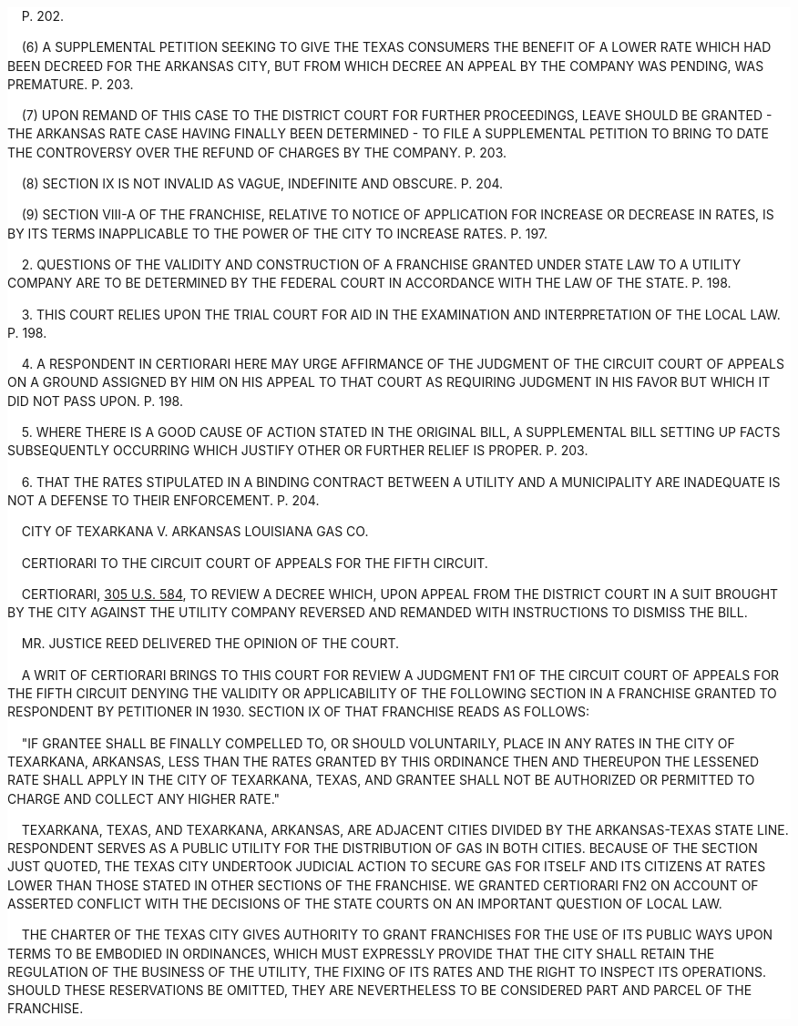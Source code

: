     P. 202.

    (6)  A SUPPLEMENTAL PETITION SEEKING TO GIVE THE TEXAS CONSUMERS THE BENEFIT OF A LOWER RATE WHICH HAD BEEN DECREED FOR THE ARKANSAS CITY, BUT FROM WHICH DECREE AN APPEAL BY THE COMPANY WAS PENDING, WAS PREMATURE.  P. 203.

    (7)  UPON REMAND OF THIS CASE TO THE DISTRICT COURT FOR FURTHER PROCEEDINGS, LEAVE SHOULD BE GRANTED - THE ARKANSAS RATE CASE HAVING FINALLY BEEN DETERMINED - TO FILE A SUPPLEMENTAL PETITION TO BRING TO DATE THE CONTROVERSY OVER THE REFUND OF CHARGES BY THE COMPANY.  P. 203.

    (8)  SECTION IX IS NOT INVALID AS VAGUE, INDEFINITE AND OBSCURE.  P. 204.

    (9)  SECTION VIII-A OF THE FRANCHISE, RELATIVE TO NOTICE OF APPLICATION FOR INCREASE OR DECREASE IN RATES, IS BY ITS TERMS INAPPLICABLE TO THE POWER OF THE CITY TO INCREASE RATES.  P. 197.

    2.  QUESTIONS OF THE VALIDITY AND CONSTRUCTION OF A FRANCHISE GRANTED UNDER STATE LAW TO A UTILITY COMPANY ARE TO BE DETERMINED BY THE FEDERAL COURT IN ACCORDANCE WITH THE LAW OF THE STATE.  P. 198.

    3.  THIS COURT RELIES UPON THE TRIAL COURT FOR AID IN THE EXAMINATION AND INTERPRETATION OF THE LOCAL LAW.  P. 198.

    4.  A RESPONDENT IN CERTIORARI HERE MAY URGE AFFIRMANCE OF THE JUDGMENT OF THE CIRCUIT COURT OF APPEALS ON A GROUND ASSIGNED BY HIM ON HIS APPEAL TO THAT COURT AS REQUIRING JUDGMENT IN HIS FAVOR BUT WHICH IT DID NOT PASS UPON.  P. 198.

    5.  WHERE THERE IS A GOOD CAUSE OF ACTION STATED IN THE ORIGINAL BILL, A SUPPLEMENTAL BILL SETTING UP FACTS SUBSEQUENTLY OCCURRING WHICH JUSTIFY OTHER OR FURTHER RELIEF IS PROPER.  P. 203.

    6.  THAT THE RATES STIPULATED IN A BINDING CONTRACT BETWEEN A UTILITY AND A MUNICIPALITY ARE INADEQUATE IS NOT A DEFENSE TO THEIR ENFORCEMENT.  P. 204.

    CITY OF TEXARKANA V. ARKANSAS LOUISIANA GAS CO.

    CERTIORARI TO THE CIRCUIT COURT OF APPEALS FOR THE FIFTH CIRCUIT.

    CERTIORARI, [305 U.S. 584][/us/courts/scotus/usReporter/305/584], TO REVIEW A DECREE WHICH, UPON APPEAL FROM THE DISTRICT COURT IN A SUIT BROUGHT BY THE CITY AGAINST THE UTILITY COMPANY REVERSED AND REMANDED WITH INSTRUCTIONS TO DISMISS THE BILL.

    MR. JUSTICE REED DELIVERED THE OPINION OF THE COURT.

    A WRIT OF CERTIORARI BRINGS TO THIS COURT FOR REVIEW A JUDGMENT  FN1 OF THE CIRCUIT COURT OF APPEALS FOR THE FIFTH CIRCUIT DENYING THE VALIDITY OR APPLICABILITY OF THE FOLLOWING SECTION IN A FRANCHISE GRANTED TO RESPONDENT BY PETITIONER IN 1930.  SECTION IX OF THAT FRANCHISE READS AS FOLLOWS:

    "IF GRANTEE SHALL BE FINALLY COMPELLED TO, OR SHOULD VOLUNTARILY, PLACE IN ANY RATES IN THE CITY OF TEXARKANA, ARKANSAS, LESS THAN THE RATES GRANTED BY THIS ORDINANCE THEN AND THEREUPON THE LESSENED RATE SHALL APPLY IN THE CITY OF TEXARKANA, TEXAS, AND GRANTEE SHALL NOT BE AUTHORIZED OR PERMITTED TO CHARGE AND COLLECT ANY HIGHER RATE."

    TEXARKANA, TEXAS, AND TEXARKANA, ARKANSAS, ARE ADJACENT CITIES DIVIDED BY THE ARKANSAS-TEXAS STATE LINE.  RESPONDENT SERVES AS A PUBLIC UTILITY FOR THE DISTRIBUTION OF GAS IN BOTH CITIES.  BECAUSE OF THE SECTION JUST QUOTED, THE TEXAS CITY UNDERTOOK JUDICIAL ACTION TO SECURE GAS FOR ITSELF AND ITS CITIZENS AT RATES LOWER THAN THOSE STATED IN OTHER SECTIONS OF THE FRANCHISE.  WE GRANTED CERTIORARI  FN2  ON ACCOUNT OF ASSERTED CONFLICT WITH THE DECISIONS OF THE STATE COURTS ON AN IMPORTANT QUESTION OF LOCAL LAW.

    THE CHARTER OF THE TEXAS CITY GIVES AUTHORITY TO GRANT FRANCHISES FOR THE USE OF ITS PUBLIC WAYS UPON TERMS TO BE EMBODIED IN ORDINANCES, WHICH MUST EXPRESSLY PROVIDE THAT THE CITY SHALL RETAIN THE REGULATION OF THE BUSINESS OF THE UTILITY, THE FIXING OF ITS RATES AND THE RIGHT TO INSPECT ITS OPERATIONS.  SHOULD THESE RESERVATIONS BE OMITTED, THEY ARE NEVERTHELESS TO BE CONSIDERED PART AND PARCEL OF THE FRANCHISE.


[/us/courts/scotus/usReporter/306/188]: https://publicdocs.github.io/go/links?ns=uslm-x&ref=%2Fus%2Fcourts%2Fscotus%2FusReporter%2F306%2F188
[/us/courts/scotus/usReporter/305/584]: https://publicdocs.github.io/go/links?ns=uslm-x&ref=%2Fus%2Fcourts%2Fscotus%2FusReporter%2F305%2F584
[/us/courts/scotus/usReporter/305/584]: https://publicdocs.github.io/go/links?ns=uslm-x&ref=%2Fus%2Fcourts%2Fscotus%2FusReporter%2F305%2F584
[/us/courts/scotus/usReporter/285/525]: https://publicdocs.github.io/go/links?ns=uslm-x&ref=%2Fus%2Fcourts%2Fscotus%2FusReporter%2F285%2F525
[/us/courts/scotus/usReporter/290/650]: https://publicdocs.github.io/go/links?ns=uslm-x&ref=%2Fus%2Fcourts%2Fscotus%2FusReporter%2F290%2F650
[/us/courts/scotus/usReporter/305/606]: https://publicdocs.github.io/go/links?ns=uslm-x&ref=%2Fus%2Fcourts%2Fscotus%2FusReporter%2F305%2F606
[/us/stat/1/73]: https://publicdocs.github.io/go/links?ns=uslm&ref=%2Fus%2Fstat%2F1%2F73
[/us/usc/t28/s725]: https://publicdocs.github.io/go/links?ns=uslm&ref=%2Fus%2Fusc%2Ft28%2Fs725
[/us/courts/scotus/usReporter/304/64]: https://publicdocs.github.io/go/links?ns=uslm-x&ref=%2Fus%2Fcourts%2Fscotus%2FusReporter%2F304%2F64
[/us/courts/scotus/usReporter/255/539]: https://publicdocs.github.io/go/links?ns=uslm-x&ref=%2Fus%2Fcourts%2Fscotus%2FusReporter%2F255%2F539
[/us/courts/scotus/usReporter/280/145]: https://publicdocs.github.io/go/links?ns=uslm-x&ref=%2Fus%2Fcourts%2Fscotus%2FusReporter%2F280%2F145
[/us/courts/scotus/usReporter/280/145]: https://publicdocs.github.io/go/links?ns=uslm-x&ref=%2Fus%2Fcourts%2Fscotus%2FusReporter%2F280%2F145
[/us/courts/scotus/usReporter/282/531]: https://publicdocs.github.io/go/links?ns=uslm-x&ref=%2Fus%2Fcourts%2Fscotus%2FusReporter%2F282%2F531
[/us/courts/scotus/usReporter/304/202]: https://publicdocs.github.io/go/links?ns=uslm-x&ref=%2Fus%2Fcourts%2Fscotus%2FusReporter%2F304%2F202
[/us/courts/scotus/usReporter/200/304]: https://publicdocs.github.io/go/links?ns=uslm-x&ref=%2Fus%2Fcourts%2Fscotus%2FusReporter%2F200%2F304
[/us/courts/scotus/usReporter/255/547]: https://publicdocs.github.io/go/links?ns=uslm-x&ref=%2Fus%2Fcourts%2Fscotus%2FusReporter%2F255%2F547
[/us/courts/scotus/usReporter/280/145]: https://publicdocs.github.io/go/links?ns=uslm-x&ref=%2Fus%2Fcourts%2Fscotus%2FusReporter%2F280%2F145
[/us/courts/scotus/usReporter/268/232]: https://publicdocs.github.io/go/links?ns=uslm-x&ref=%2Fus%2Fcourts%2Fscotus%2FusReporter%2F268%2F232
[/us/courts/scotus/usReporter/301/412]: https://publicdocs.github.io/go/links?ns=uslm-x&ref=%2Fus%2Fcourts%2Fscotus%2FusReporter%2F301%2F412
[/us/courts/scotus/usReporter/230/247]: https://publicdocs.github.io/go/links?ns=uslm-x&ref=%2Fus%2Fcourts%2Fscotus%2FusReporter%2F230%2F247
[/us/courts/scotus/usReporter/230/304]: https://publicdocs.github.io/go/links?ns=uslm-x&ref=%2Fus%2Fcourts%2Fscotus%2FusReporter%2F230%2F304
[/us/courts/scotus/usReporter/215/266]: https://publicdocs.github.io/go/links?ns=uslm-x&ref=%2Fus%2Fcourts%2Fscotus%2FusReporter%2F215%2F266
[/us/courts/scotus/usReporter/265/352]: https://publicdocs.github.io/go/links?ns=uslm-x&ref=%2Fus%2Fcourts%2Fscotus%2FusReporter%2F265%2F352
[/us/courts/scotus/usReporter/269/278]: https://publicdocs.github.io/go/links?ns=uslm-x&ref=%2Fus%2Fcourts%2Fscotus%2FusReporter%2F269%2F278
[/us/courts/scotus/usReporter/255/539]: https://publicdocs.github.io/go/links?ns=uslm-x&ref=%2Fus%2Fcourts%2Fscotus%2FusReporter%2F255%2F539
[/us/courts/scotus/usReporter/261/267]: https://publicdocs.github.io/go/links?ns=uslm-x&ref=%2Fus%2Fcourts%2Fscotus%2FusReporter%2F261%2F267
[/us/courts/scotus/usReporter/262/432]: https://publicdocs.github.io/go/links?ns=uslm-x&ref=%2Fus%2Fcourts%2Fscotus%2FusReporter%2F262%2F432
[/us/courts/scotus/usReporter/249/399]: https://publicdocs.github.io/go/links?ns=uslm-x&ref=%2Fus%2Fcourts%2Fscotus%2FusReporter%2F249%2F399